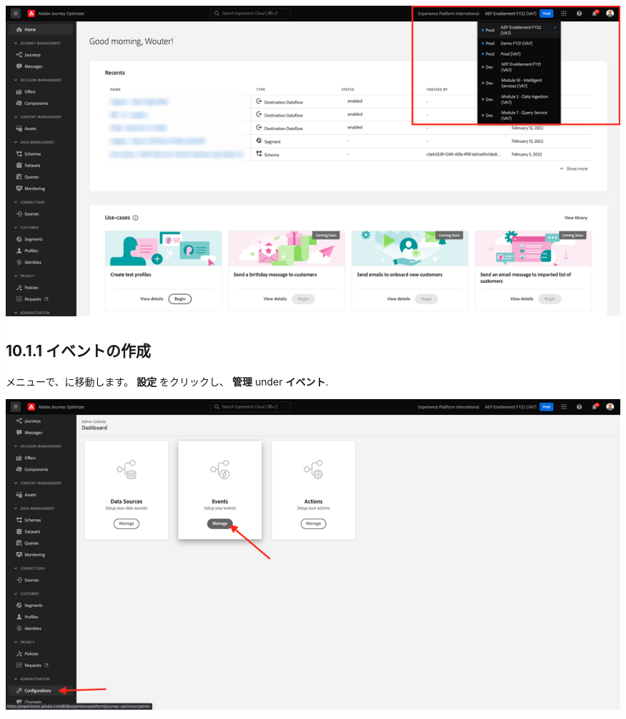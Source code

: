 ![ACOP](../module7/images/acoptriglp.png)

## 10.1.1 イベントの作成

メニューで、に移動します。 **設定** をクリックし、 **管理** under **イベント**.

![Journey Optimizer](./images/oc30.png)
